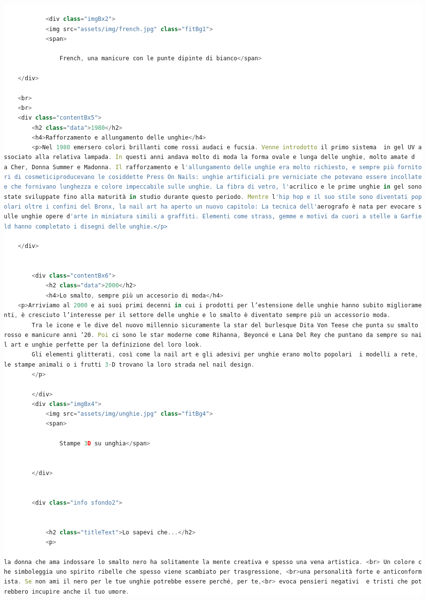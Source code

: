 ```JavaScript
        
            <div class="imgBx2">
            <img src="assets/img/french.jpg" class="fitBg1"> 
            <span>
                
                French, una manicure con le punte dipinte di bianco</span>
           
    </div>

    <br>
    <br>
    <div class="contentBx5">
        <h2 class="data">1980</h2>
        <h4>Rafforzamento e allungamento delle unghie</h4>
        <p>Nel 1980 emersero colori brillanti come rossi audaci e fucsia. Venne introdotto il primo sistema  in gel UV associato alla relativa lampada. In questi anni andava molto di moda la forma ovale e lunga delle unghie, molto amate da Cher, Donna Summer e Madonna. Il rafforzamento e l'allungamento delle unghie era molto richiesto, e sempre più fornitori di cosmeticiproducevano le cosiddette Press On Nails: unghie artificiali pre verniciate che potevano essere incollate e che fornivano lunghezza e colore impeccabile sulle unghie. La fibra di vetro, l'acrilico e le prime unghie in gel sono state sviluppate fino alla maturità in studio durante questo periodo. Mentre l'hip hop e il suo stile sono diventati popolari oltre i confini del Bronx, la nail art ha aperto un nuovo capitolo: La tecnica dell'aerografo è nata per evocare sulle unghie opere d'arte in miniatura simili a graffiti. Elementi come strass, gemme e motivi da cuori a stelle a Garfield hanno completato i disegni delle unghie.</p>
  
    </div>
   
       
        <div class="contentBx6">
            <h2 class="data">2000</h2>
            <h4>Lo smalto, sempre più un accesorio di moda</h4>
    <p>Arriviamo al 2000 e ai suoi primi decenni in cui i prodotti per l’estensione delle unghie hanno subito miglioramenti, è cresciuto l’interesse per il settore delle unghie e lo smalto è diventato sempre più un accessorio moda.
        Tra le icone e le dive del nuovo millennio sicuramente la star del burlesque Dita Von Teese che punta su smalto rosso e manicure anni ’20. Poi ci sono le star moderne come Rihanna, Beyoncé e Lana Del Rey che puntano da sempre su nail art e unghie perfette per la definizione del loro look.
        Gli elementi glitterati, così come la nail art e gli adesivi per unghie erano molto popolari  i modelli a rete, le stampe animali o i frutti 3-D trovano la loro strada nel nail design.
        </p>

        </div>
        <div class="imgBx4">
            <img src="assets/img/unghie.jpg" class="fitBg4"> 
            <span>
                
                Stampe 3D su unghia</span>
           

        </div>

    
        <div class="info sfondo2">
           
        
            <h2 class="titleText">Lo sapevi che...</h2>
            <p> 
                
la donna che ama indossare lo smalto nero ha solitamente la mente creativa e spesso una vena artistica. <br> Un colore che simboleggia uno spirito ribelle che spesso viene scambiato per trasgressione, <br>una personalità forte e anticonformista. Se non ami il nero per le tue unghie potrebbe essere perché, per te,<br> evoca pensieri negativi  e tristi che potrebbero incupire anche il tuo umore.
```